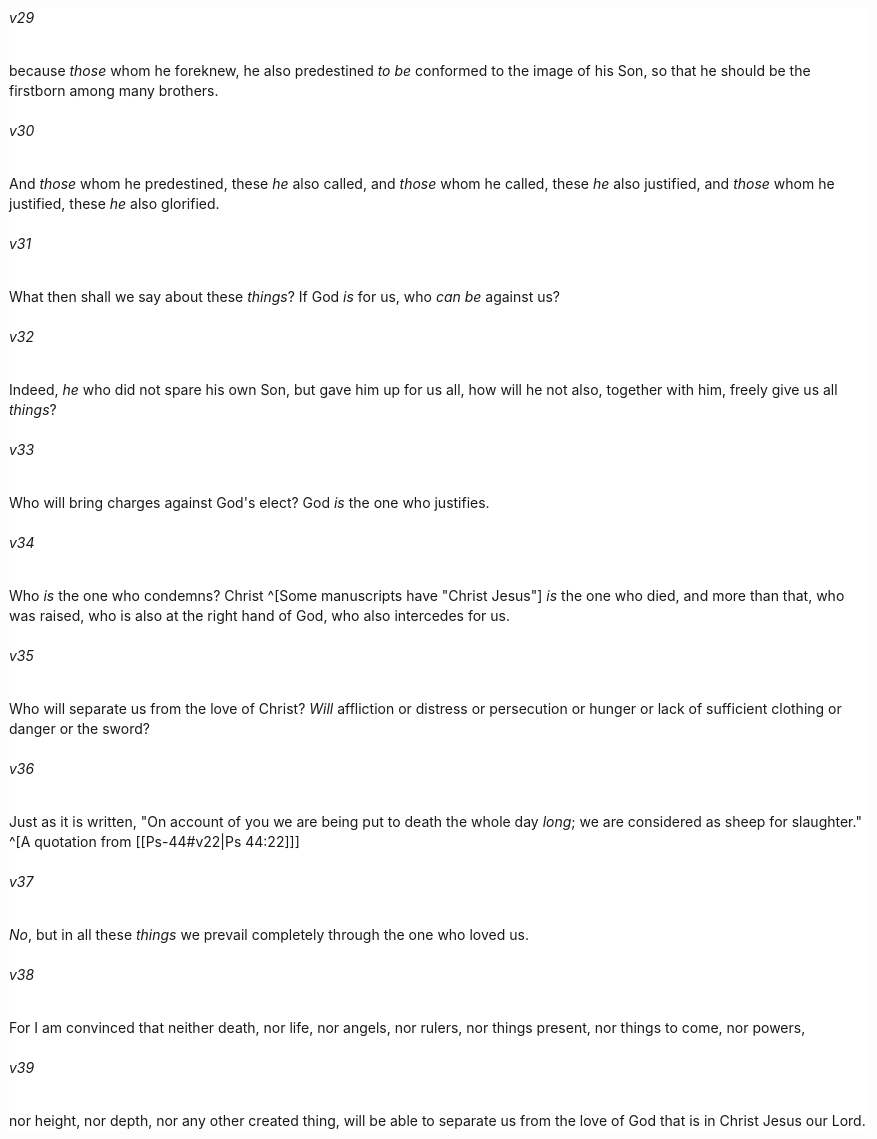 ###### v29
because _those_ whom he foreknew, he also predestined _to be_ conformed to the image of his Son, so that he should be the firstborn among many brothers.

###### v30
And _those_ whom he predestined, these _he_ also called, and _those_ whom he called, these _he_ also justified, and _those_ whom he justified, these _he_ also glorified.

###### v31
What then shall we say about these _things_? If God _is_ for us, who _can be_ against us?

###### v32
Indeed, _he_ who did not spare his own Son, but gave him up for us all, how will he not also, together with him, freely give us all _things_?

###### v33
Who will bring charges against God's elect? God _is_ the one who justifies.

###### v34
Who _is_ the one who condemns? Christ ^[Some manuscripts have "Christ Jesus"] _is_ the one who died, and more than that, who was raised, who is also at the right hand of God, who also intercedes for us.

###### v35
Who will separate us from the love of Christ? _Will_ affliction or distress or persecution or hunger or lack of sufficient clothing or danger or the sword?

###### v36
Just as it is written,
"On account of you we are being put to death the whole day _long_;
we are considered as sheep for slaughter." ^[A quotation from [[Ps-44#v22|Ps 44:22]]]

###### v37
_No_, but in all these _things_ we prevail completely through the one who loved us.

###### v38
For I am convinced that neither death, nor life, nor angels, nor rulers, nor things present, nor things to come, nor powers,

###### v39
nor height, nor depth, nor any other created thing, will be able to separate us from the love of God that is in Christ Jesus our Lord.